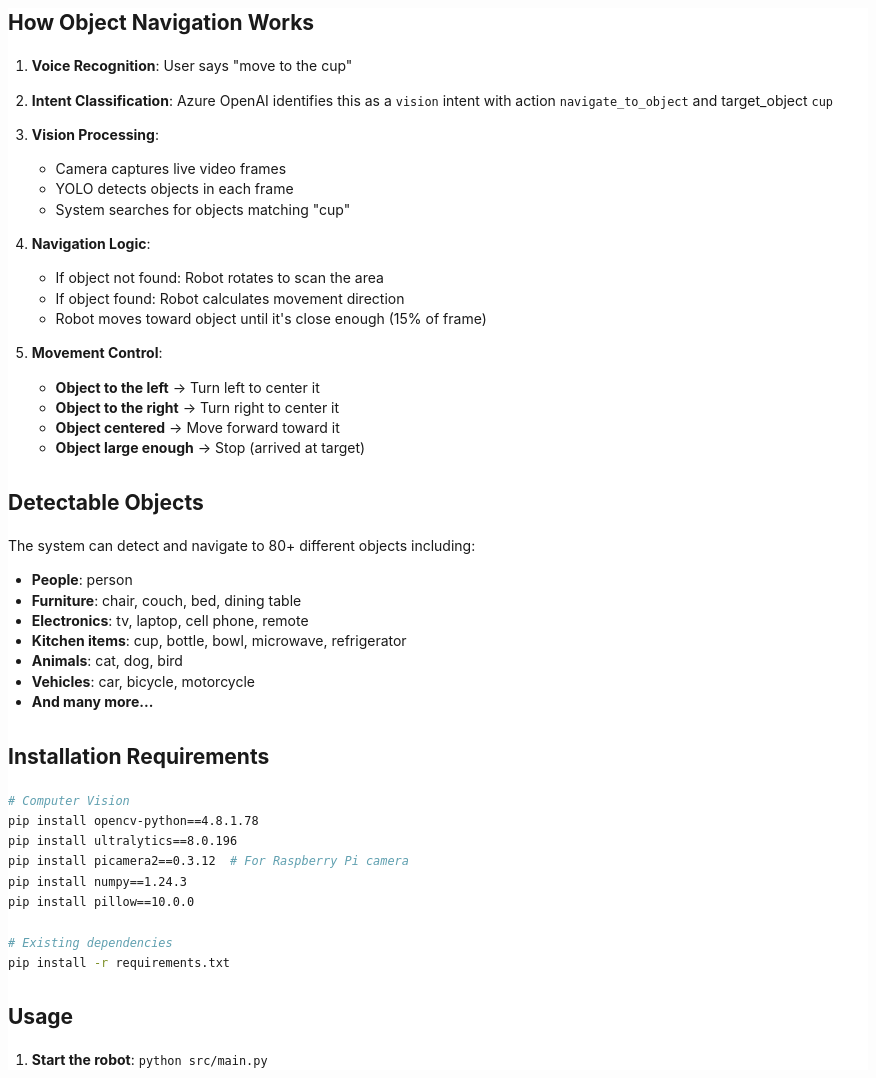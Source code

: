 ## How Object Navigation Works

1. **Voice Recognition**: User says "move to the cup"

2. **Intent Classification**: Azure OpenAI identifies this as a `vision` intent with action `navigate_to_object` and target_object `cup`

3. **Vision Processing**:
   - Camera captures live video frames
   - YOLO detects objects in each frame
   - System searches for objects matching "cup"

4. **Navigation Logic**:
   - If object not found: Robot rotates to scan the area
   - If object found: Robot calculates movement direction
   - Robot moves toward object until it's close enough (15% of frame)

5. **Movement Control**:
   - **Object to the left** → Turn left to center it
   - **Object to the right** → Turn right to center it  
   - **Object centered** → Move forward toward it
   - **Object large enough** → Stop (arrived at target)

## Detectable Objects

The system can detect and navigate to 80+ different objects including:
- **People**: person
- **Furniture**: chair, couch, bed, dining table
- **Electronics**: tv, laptop, cell phone, remote
- **Kitchen items**: cup, bottle, bowl, microwave, refrigerator
- **Animals**: cat, dog, bird
- **Vehicles**: car, bicycle, motorcycle
- **And many more...**

## Installation Requirements

```bash
# Computer Vision
pip install opencv-python==4.8.1.78
pip install ultralytics==8.0.196
pip install picamera2==0.3.12  # For Raspberry Pi camera
pip install numpy==1.24.3
pip install pillow==10.0.0

# Existing dependencies
pip install -r requirements.txt
```

## Usage

1. **Start the robot**: `python src/main.py`
